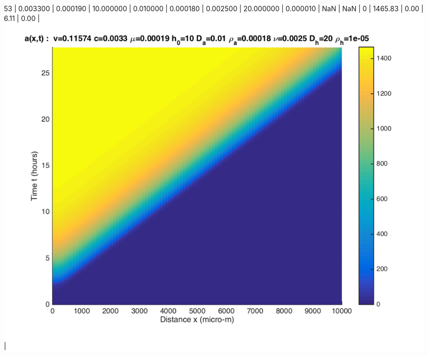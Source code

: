 53 | 0.003300 | 0.000190 | 10.000000 | 0.010000 | 0.000180 | 0.002500 | 20.000000 | 0.000010 | NaN | NaN | 0 | 1465.83 | 0.00 | 6.11 | 0.00 | ![](./asset/multiparam_results2/53-act.png) |
